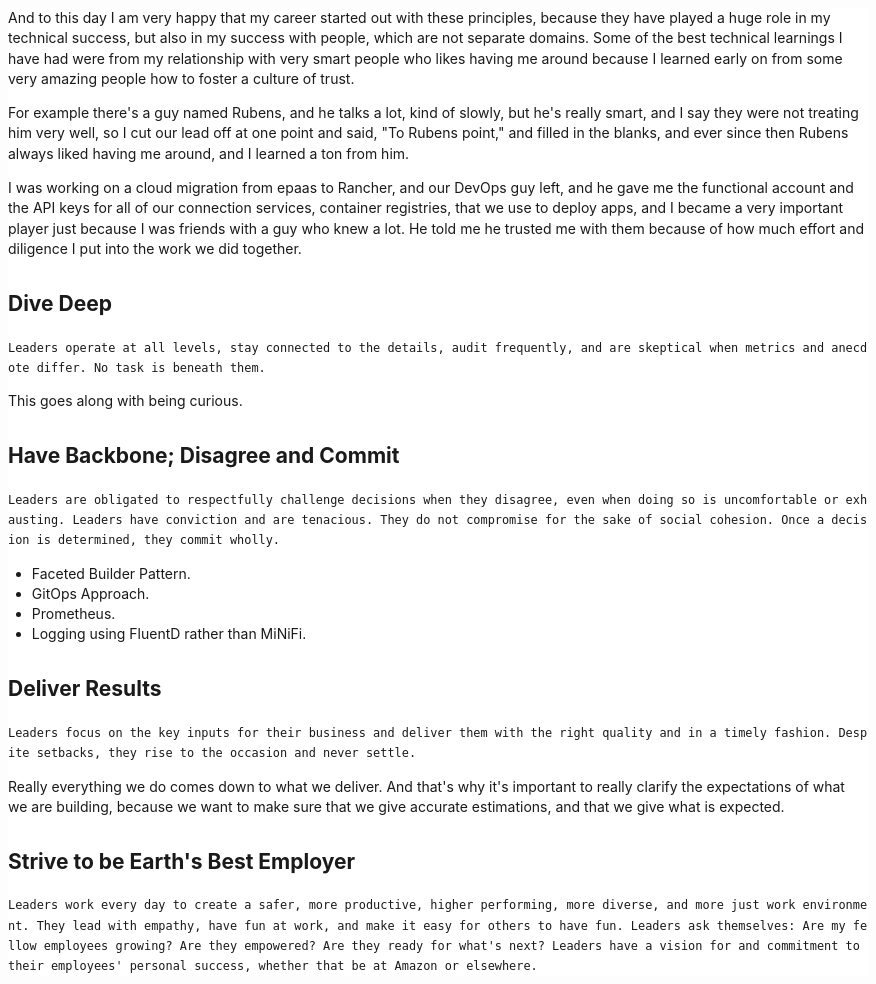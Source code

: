 And to this day I am very happy that my career started out with these principles, because they have played a huge role in my technical success, but also in my success with people, which are not separate domains. Some of the best technical learnings I have had were from my relationship with very smart people who likes having me around because I learned early on from some very amazing people how to foster a culture of trust.

For example there's a guy named Rubens, and he talks a lot, kind of slowly, but he's really smart, and I say they were not treating him very well, so I cut our lead off at one point and said, "To Rubens point," and filled in the blanks, and ever since then Rubens always liked having me around, and I learned a ton from him.

I was working on a cloud migration from epaas to Rancher, and our DevOps guy left, and he gave me the functional account and the API keys for all of our connection services, container registries, that we use to deploy apps, and I became a very important player just because I was friends with a guy who knew a lot. He told me he trusted me with them because of how much effort and diligence I put into the work we did together.

## Dive Deep
```
Leaders operate at all levels, stay connected to the details, audit frequently, and are skeptical when metrics and anecdote differ. No task is beneath them.
```

This goes along with being curious.

## Have Backbone; Disagree and Commit
```
Leaders are obligated to respectfully challenge decisions when they disagree, even when doing so is uncomfortable or exhausting. Leaders have conviction and are tenacious. They do not compromise for the sake of social cohesion. Once a decision is determined, they commit wholly.
```

* Faceted Builder Pattern.
* GitOps Approach.
* Prometheus.
* Logging using FluentD rather than MiNiFi.

## Deliver Results
```
Leaders focus on the key inputs for their business and deliver them with the right quality and in a timely fashion. Despite setbacks, they rise to the occasion and never settle.
```

  
Really everything we do comes down to what we deliver. And that's why it's important to really clarify the expectations of what we are building, because we want to make sure that we give accurate estimations, and that we give what is expected.

## Strive to be Earth's Best Employer
```
Leaders work every day to create a safer, more productive, higher performing, more diverse, and more just work environment. They lead with empathy, have fun at work, and make it easy for others to have fun. Leaders ask themselves: Are my fellow employees growing? Are they empowered? Are they ready for what's next? Leaders have a vision for and commitment to their employees' personal success, whether that be at Amazon or elsewhere.
```
